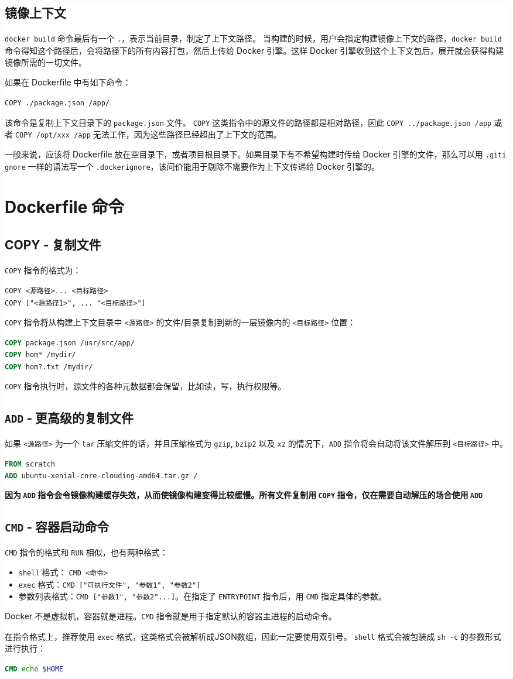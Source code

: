 ## 镜像上下文
`docker build` 命令最后有一个 `.`，表示当前目录，制定了上下文路径。
当构建的时候，用户会指定构建镜像上下文的路径，`docker build` 命令得知这个路径后，会将路径下的所有内容打包，然后上传给 Docker 引擎。这样 Docker 引擎收到这个上下文包后，展开就会获得构建镜像所需的一切文件。

如果在 Dockerfile 中有如下命令：
```
COPY ./package.json /app/
```

该命令是复制上下文目录下的 `package.json` 文件。
`COPY` 这类指令中的源文件的路径都是相对路径，因此 `COPY ../package.json /app` 或者 `COPY /opt/xxx /app` 无法工作，因为这些路径已经超出了上下文的范围。

一般来说，应该将 Dockerfile 放在空目录下，或者项目根目录下。如果目录下有不希望构建时传给 Docker 引擎的文件，那么可以用 `.gitignore` 一样的语法写一个 `.dockerignore`，该问价能用于剔除不需要作为上下文传递给 Docker 引擎的。

# Dockerfile 命令
## COPY - 复制文件
`COPY` 指令的格式为：
```
COPY <源路径>... <目标路径>
COPY ["<源路径1>", ... "<目标路径>"]
```

`COPY` 指令将从构建上下文目录中 `<源路径>` 的文件/目录复制到新的一层镜像内的 `<目标路径>` 位置：
```dockerfile
COPY package.json /usr/src/app/
COPY hom* /mydir/
COPY hom?.txt /mydir/
```

`COPY` 指令执行时，源文件的各种元数据都会保留，比如读，写，执行权限等。

## `ADD` - 更高级的复制文件
如果 `<源路径>` 为一个 `tar` 压缩文件的话，并且压缩格式为 `gzip`, `bzip2` 以及 `xz` 的情况下，`ADD` 指令将会自动将该文件解压到 `<目标路径>` 中。
```dockerfile
FROM scratch
ADD ubuntu-xenial-core-clouding-amd64.tar.gz /
```

**因为 `ADD` 指令会令镜像构建缓存失效，从而使镜像构建变得比较缓慢。所有文件复制用 `COPY` 指令，仅在需要自动解压的场合使用 `ADD`**

## `CMD` - 容器启动命令
`CMD` 指令的格式和 `RUN` 相似，也有两种格式：
- `shell` 格式： `CMD <命令>`
- `exec` 格式：`CMD ["可执行文件", "参数1", "参数2"]`
- 参数列表格式：`CMD ["参数1", "参数2"...]`。在指定了 `ENTRYPOINT` 指令后，用 `CMD` 指定具体的参数。

Docker 不是虚拟机，容器就是进程。`CMD` 指令就是用于指定默认的容器主进程的启动命令。

在指令格式上，推荐使用 `exec` 格式，这类格式会被解析成JSON数组，因此一定要使用双引号。
`shell` 格式会被包装成 `sh -c` 的参数形式进行执行：
```dockerfile
CMD echo $HOME
```
